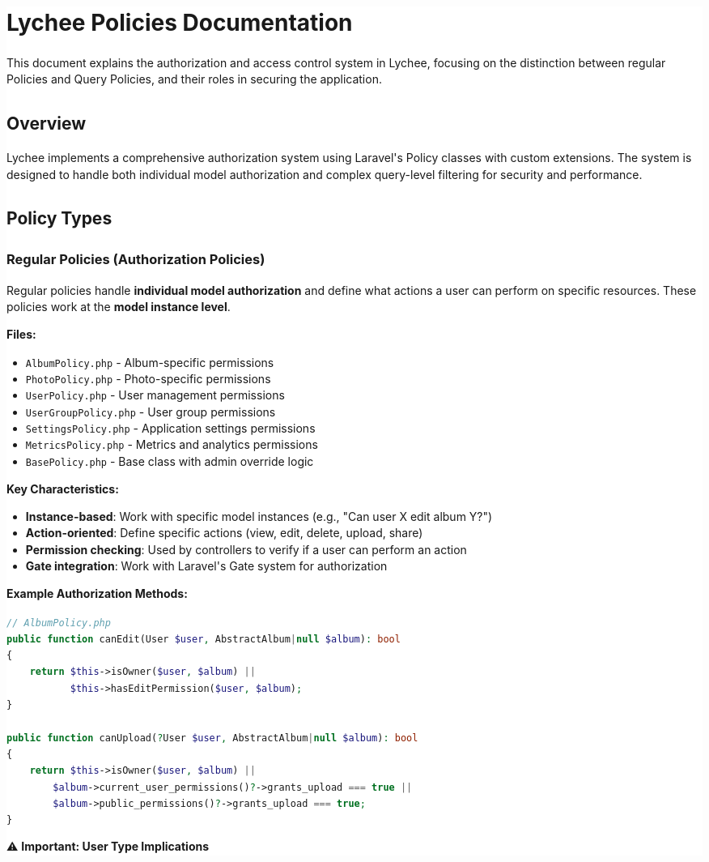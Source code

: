 # Lychee Policies Documentation

This document explains the authorization and access control system in Lychee, focusing on the distinction between regular Policies and Query Policies, and their roles in securing the application.

## Overview

Lychee implements a comprehensive authorization system using Laravel's Policy classes with custom extensions. The system is designed to handle both individual model authorization and complex query-level filtering for security and performance.

## Policy Types

### Regular Policies (Authorization Policies)

Regular policies handle **individual model authorization** and define what actions a user can perform on specific resources. These policies work at the **model instance level**.

**Files:**
- `AlbumPolicy.php` - Album-specific permissions
- `PhotoPolicy.php` - Photo-specific permissions  
- `UserPolicy.php` - User management permissions
- `UserGroupPolicy.php` - User group permissions
- `SettingsPolicy.php` - Application settings permissions
- `MetricsPolicy.php` - Metrics and analytics permissions
- `BasePolicy.php` - Base class with admin override logic

**Key Characteristics:**
- **Instance-based**: Work with specific model instances (e.g., "Can user X edit album Y?")
- **Action-oriented**: Define specific actions (view, edit, delete, upload, share)
- **Permission checking**: Used by controllers to verify if a user can perform an action
- **Gate integration**: Work with Laravel's Gate system for authorization

**Example Authorization Methods:**
```php
// AlbumPolicy.php
public function canEdit(User $user, AbstractAlbum|null $album): bool
{
    return $this->isOwner($user, $album) || 
           $this->hasEditPermission($user, $album);
}

public function canUpload(?User $user, AbstractAlbum|null $album): bool
{
    return $this->isOwner($user, $album) ||
        $album->current_user_permissions()?->grants_upload === true ||
        $album->public_permissions()?->grants_upload === true;
}
```

⚠️ **Important: User Type Implications**
